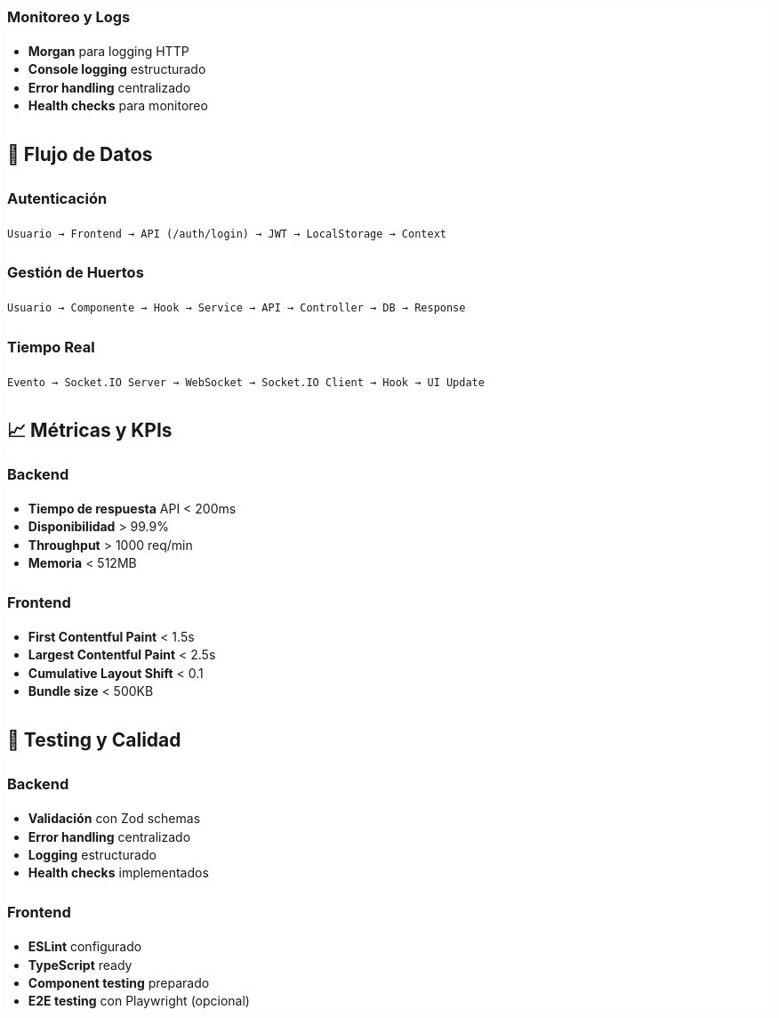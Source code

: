 ### Monitoreo y Logs
- **Morgan** para logging HTTP
- **Console logging** estructurado
- **Error handling** centralizado
- **Health checks** para monitoreo

## 🔄 Flujo de Datos

### Autenticación
```
Usuario → Frontend → API (/auth/login) → JWT → LocalStorage → Context
```

### Gestión de Huertos
```
Usuario → Componente → Hook → Service → API → Controller → DB → Response
```

### Tiempo Real
```
Evento → Socket.IO Server → WebSocket → Socket.IO Client → Hook → UI Update
```

## 📈 Métricas y KPIs

### Backend
- **Tiempo de respuesta** API < 200ms
- **Disponibilidad** > 99.9%
- **Throughput** > 1000 req/min
- **Memoria** < 512MB

### Frontend
- **First Contentful Paint** < 1.5s
- **Largest Contentful Paint** < 2.5s
- **Cumulative Layout Shift** < 0.1
- **Bundle size** < 500KB

## 🧪 Testing y Calidad

### Backend
- **Validación** con Zod schemas
- **Error handling** centralizado
- **Logging** estructurado
- **Health checks** implementados

### Frontend
- **ESLint** configurado
- **TypeScript** ready
- **Component testing** preparado
- **E2E testing** con Playwright (opcional)
